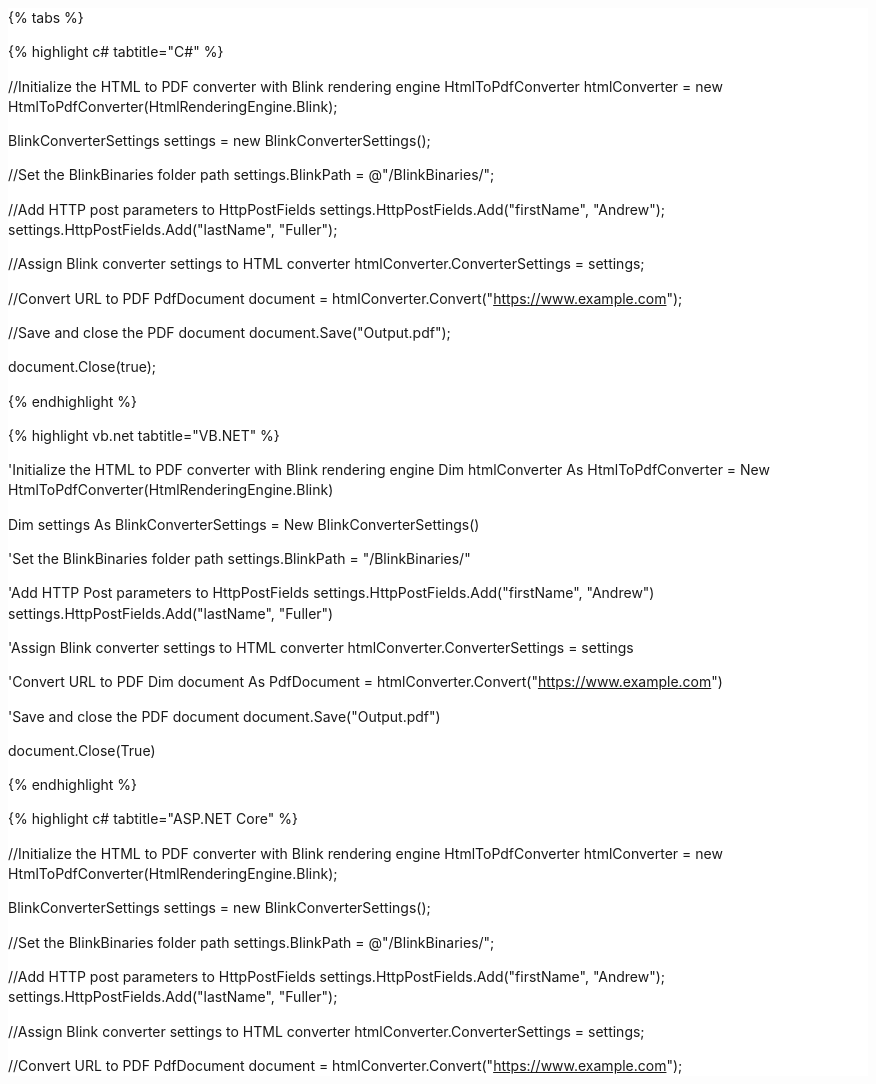 {% tabs %}

{% highlight c# tabtitle="C#" %}

//Initialize the HTML to PDF converter with Blink rendering engine
HtmlToPdfConverter htmlConverter = new HtmlToPdfConverter(HtmlRenderingEngine.Blink);

BlinkConverterSettings settings = new BlinkConverterSettings();

//Set the BlinkBinaries folder path
settings.BlinkPath = @"/BlinkBinaries/";

//Add HTTP post parameters to HttpPostFields
settings.HttpPostFields.Add("firstName", "Andrew");
settings.HttpPostFields.Add("lastName", "Fuller");

//Assign Blink converter settings to HTML converter
htmlConverter.ConverterSettings = settings;

//Convert URL to PDF
PdfDocument document = htmlConverter.Convert("https://www.example.com");

//Save and close the PDF document
document.Save("Output.pdf");

document.Close(true);

{% endhighlight %}

{% highlight vb.net tabtitle="VB.NET" %}

'Initialize the HTML to PDF converter with Blink rendering engine
Dim htmlConverter As HtmlToPdfConverter = New HtmlToPdfConverter(HtmlRenderingEngine.Blink)

Dim settings As BlinkConverterSettings = New BlinkConverterSettings()

'Set the BlinkBinaries folder path
settings.BlinkPath = "/BlinkBinaries/"

'Add HTTP Post parameters to HttpPostFields 
settings.HttpPostFields.Add("firstName", "Andrew")
settings.HttpPostFields.Add("lastName", "Fuller")

'Assign Blink converter settings to HTML converter
htmlConverter.ConverterSettings = settings

'Convert URL to PDF
Dim document As PdfDocument = htmlConverter.Convert("https://www.example.com")

'Save and close the PDF document
document.Save("Output.pdf")

document.Close(True)

{% endhighlight %}

{% highlight c# tabtitle="ASP.NET Core" %}

//Initialize the HTML to PDF converter with Blink rendering engine
HtmlToPdfConverter htmlConverter = new HtmlToPdfConverter(HtmlRenderingEngine.Blink);

BlinkConverterSettings settings = new BlinkConverterSettings();

//Set the BlinkBinaries folder path
settings.BlinkPath = @"/BlinkBinaries/";

//Add HTTP post parameters to HttpPostFields
settings.HttpPostFields.Add("firstName", "Andrew");
settings.HttpPostFields.Add("lastName", "Fuller");

//Assign Blink converter settings to HTML converter
htmlConverter.ConverterSettings = settings;

//Convert URL to PDF
PdfDocument document = htmlConverter.Convert("https://www.example.com");
